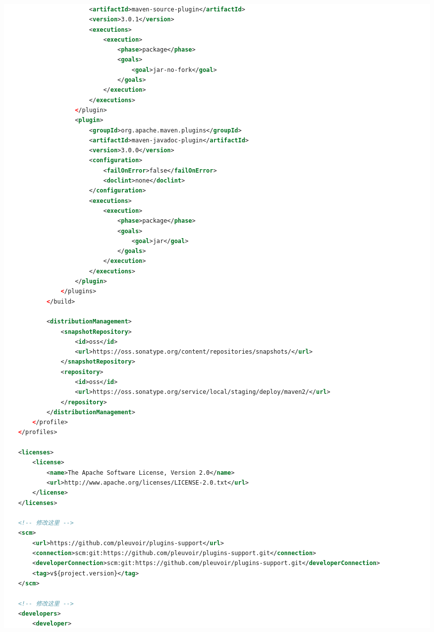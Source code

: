 ```xml
						<artifactId>maven-source-plugin</artifactId>
						<version>3.0.1</version>
						<executions>
							<execution>
								<phase>package</phase>
								<goals>
									<goal>jar-no-fork</goal>
								</goals>
							</execution>
						</executions>
					</plugin>
					<plugin>
						<groupId>org.apache.maven.plugins</groupId>
						<artifactId>maven-javadoc-plugin</artifactId>
						<version>3.0.0</version>
						<configuration>
							<failOnError>false</failOnError>
							<doclint>none</doclint>
						</configuration>
						<executions>
							<execution>
								<phase>package</phase>
								<goals>
									<goal>jar</goal>
								</goals>
							</execution>
						</executions>
					</plugin>
				</plugins>
			</build>

			<distributionManagement>
				<snapshotRepository>
					<id>oss</id>
					<url>https://oss.sonatype.org/content/repositories/snapshots/</url>
				</snapshotRepository>
				<repository>
					<id>oss</id>
					<url>https://oss.sonatype.org/service/local/staging/deploy/maven2/</url>
				</repository>
			</distributionManagement>
		</profile>
	</profiles>

	<licenses>
		<license>
			<name>The Apache Software License, Version 2.0</name>
			<url>http://www.apache.org/licenses/LICENSE-2.0.txt</url>
		</license>
	</licenses>

	<!-- 修改这里 -->
	<scm>
		<url>https://github.com/pleuvoir/plugins-support</url>
		<connection>scm:git:https://github.com/pleuvoir/plugins-support.git</connection>
		<developerConnection>scm:git:https://github.com/pleuvoir/plugins-support.git</developerConnection>
		<tag>v${project.version}</tag>
	</scm>

	<!-- 修改这里 -->
	<developers>
		<developer>
```